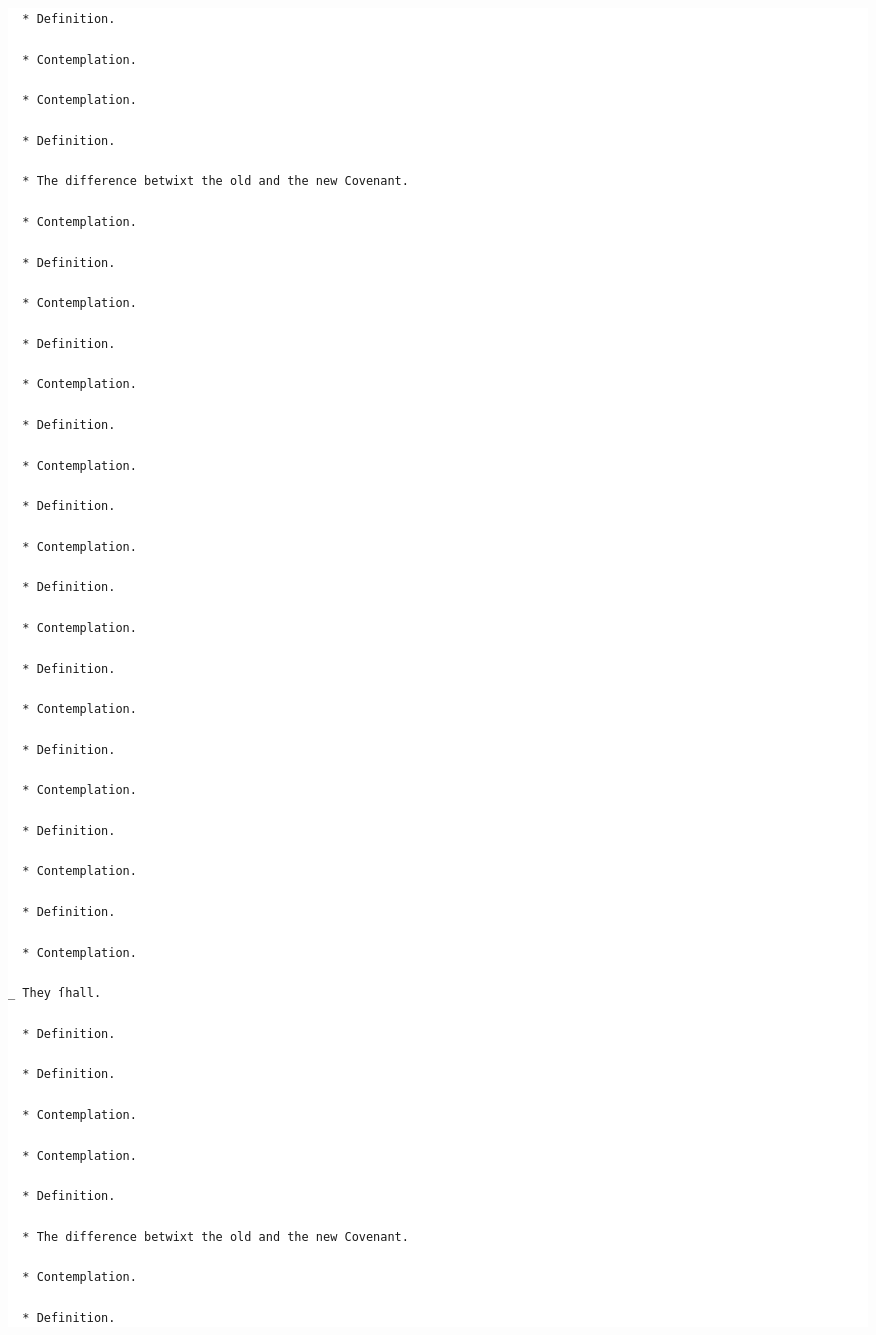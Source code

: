       * Definition.

      * Contemplation.

      * Contemplation.

      * Definition.

      * The difference betwixt the old and the new Covenant.

      * Contemplation.

      * Definition.

      * Contemplation.

      * Definition.

      * Contemplation.

      * Definition.

      * Contemplation.

      * Definition.

      * Contemplation.

      * Definition.

      * Contemplation.

      * Definition.

      * Contemplation.

      * Definition.

      * Contemplation.

      * Definition.

      * Contemplation.

      * Definition.

      * Contemplation.

    _ They ſhall.

      * Definition.

      * Definition.

      * Contemplation.

      * Contemplation.

      * Definition.

      * The difference betwixt the old and the new Covenant.

      * Contemplation.

      * Definition.
